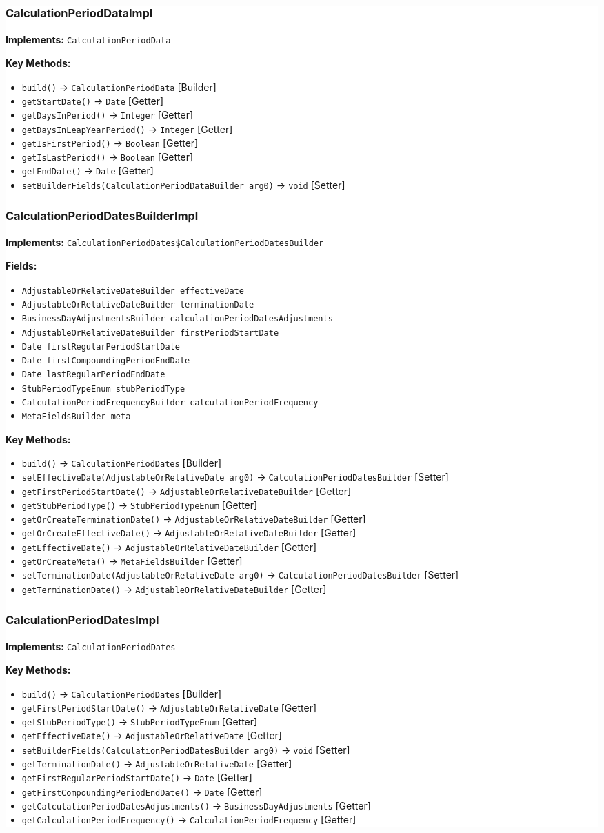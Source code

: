 ### CalculationPeriodDataImpl
**Implements:** `CalculationPeriodData` 

**Key Methods:**
- `build()` → `CalculationPeriodData` [Builder]
- `getStartDate()` → `Date` [Getter]
- `getDaysInPeriod()` → `Integer` [Getter]
- `getDaysInLeapYearPeriod()` → `Integer` [Getter]
- `getIsFirstPeriod()` → `Boolean` [Getter]
- `getIsLastPeriod()` → `Boolean` [Getter]
- `getEndDate()` → `Date` [Getter]
- `setBuilderFields(CalculationPeriodDataBuilder arg0)` → `void` [Setter]

### CalculationPeriodDatesBuilderImpl
**Implements:** `CalculationPeriodDates$CalculationPeriodDatesBuilder` 

**Fields:**
- `AdjustableOrRelativeDateBuilder effectiveDate`
- `AdjustableOrRelativeDateBuilder terminationDate`
- `BusinessDayAdjustmentsBuilder calculationPeriodDatesAdjustments`
- `AdjustableOrRelativeDateBuilder firstPeriodStartDate`
- `Date firstRegularPeriodStartDate`
- `Date firstCompoundingPeriodEndDate`
- `Date lastRegularPeriodEndDate`
- `StubPeriodTypeEnum stubPeriodType`
- `CalculationPeriodFrequencyBuilder calculationPeriodFrequency`
- `MetaFieldsBuilder meta`

**Key Methods:**
- `build()` → `CalculationPeriodDates` [Builder]
- `setEffectiveDate(AdjustableOrRelativeDate arg0)` → `CalculationPeriodDatesBuilder` [Setter]
- `getFirstPeriodStartDate()` → `AdjustableOrRelativeDateBuilder` [Getter]
- `getStubPeriodType()` → `StubPeriodTypeEnum` [Getter]
- `getOrCreateTerminationDate()` → `AdjustableOrRelativeDateBuilder` [Getter]
- `getOrCreateEffectiveDate()` → `AdjustableOrRelativeDateBuilder` [Getter]
- `getEffectiveDate()` → `AdjustableOrRelativeDateBuilder` [Getter]
- `getOrCreateMeta()` → `MetaFieldsBuilder` [Getter]
- `setTerminationDate(AdjustableOrRelativeDate arg0)` → `CalculationPeriodDatesBuilder` [Setter]
- `getTerminationDate()` → `AdjustableOrRelativeDateBuilder` [Getter]

### CalculationPeriodDatesImpl
**Implements:** `CalculationPeriodDates` 

**Key Methods:**
- `build()` → `CalculationPeriodDates` [Builder]
- `getFirstPeriodStartDate()` → `AdjustableOrRelativeDate` [Getter]
- `getStubPeriodType()` → `StubPeriodTypeEnum` [Getter]
- `getEffectiveDate()` → `AdjustableOrRelativeDate` [Getter]
- `setBuilderFields(CalculationPeriodDatesBuilder arg0)` → `void` [Setter]
- `getTerminationDate()` → `AdjustableOrRelativeDate` [Getter]
- `getFirstRegularPeriodStartDate()` → `Date` [Getter]
- `getFirstCompoundingPeriodEndDate()` → `Date` [Getter]
- `getCalculationPeriodDatesAdjustments()` → `BusinessDayAdjustments` [Getter]
- `getCalculationPeriodFrequency()` → `CalculationPeriodFrequency` [Getter]
